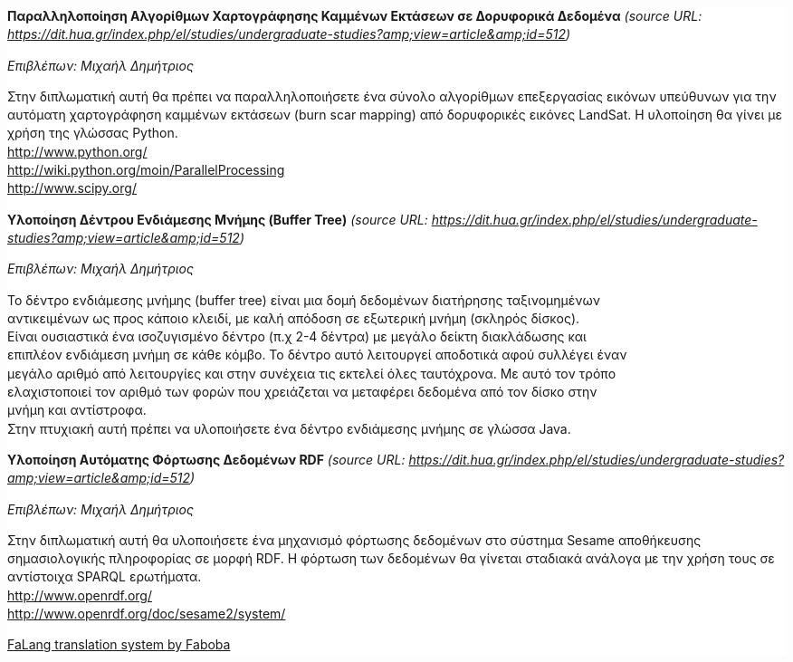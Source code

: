   
  
  
**Παραλληλοποίηση Αλγορίθμων Χαρτογράφησης Καμμένων Εκτάσεων σε Δορυφορικά Δεδομένα**    *(source URL: https://dit.hua.gr/index.php/el/studies/undergraduate-studies?amp;view=article&amp;id=512)*
  
_Επιβλέπων: Μιχαήλ Δημήτριος_  
  
Στην διπλωματική αυτή θα πρέπει να παραλληλοποιήσετε ένα σύνολο αλγορίθμων επεξεργασίας εικόνων υπεύθυνων για την αυτόματη χαρτογράφηση καμμένων εκτάσεων (burn scar mapping) από δορυφορικές εικόνες LandSat. Η υλοποίηση θα γίνει με χρήση της γλώσσας Python.  
http://www.python.org/  
http://wiki.python.org/moin/ParallelProcessing  
http://www.scipy.org/  
  
  
  
  
**Υλοποίηση Δέντρου Ενδιάμεσης Μνήμης (Buffer Tree)**    *(source URL: https://dit.hua.gr/index.php/el/studies/undergraduate-studies?amp;view=article&amp;id=512)*
  
_Επιβλέπων: Μιχαήλ Δημήτριος_  
  
Το δέντρο ενδιάμεσης μνήμης (buffer tree) είναι μια δομή δεδομένων διατήρησης ταξινομημένων  
αντικειμένων ως προς κάποιο κλειδί, με καλή απόδοση σε εξωτερική μνήμη (σκληρός δίσκος).  
Είναι ουσιαστικά ένα ισοζυγισμένο δέντρο (π.χ 2-4 δέντρα) με μεγάλο δείκτη διακλάδωσης και  
επιπλέον ενδιάμεση μνήμη σε κάθε κόμβο. Το δέντρο αυτό λειτουργεί αποδοτικά αφού συλλέγει έναν  
μεγάλο αριθμό από λειτουργίες και στην συνέχεια τις εκτελεί όλες ταυτόχρονα. Με αυτό τον τρόπο  
ελαχιστοποιεί τον αριθμό των φορών που χρειάζεται να μεταφέρει δεδομένα από τον δίσκο στην  
μνήμη και αντίστροφα.  
Στην πτυχιακή αυτή πρέπει να υλοποιήσετε ένα δέντρο ενδιάμεσης μνήμης σε γλώσσα Java.  
  
  
  
  
**Υλοποίηση Αυτόματης Φόρτωσης Δεδομένων RDF**    *(source URL: https://dit.hua.gr/index.php/el/studies/undergraduate-studies?amp;view=article&amp;id=512)*
  
_Επιβλέπων: Μιχαήλ Δημήτριος_  
  
Στην διπλωματική αυτή θα υλοποιήσετε ένα μηχανισμό φόρτωσης δεδομένων στο σύστημα Sesame αποθήκευσης σημασιολογικής πληροφορίας σε μορφή RDF. Η φόρτωση των δεδομένων θα γίνεται σταδιακά ανάλογα με την χρήση τους σε αντίστοιχα SPARQL ερωτήματα.  
http://www.openrdf.org/  
http://www.openrdf.org/doc/sesame2/system/

[FaLang translation system by Faboba](http://www.faboba.com/ "Faboba : Création de composantJoomla")

[](https://dit.hua.gr/index.php/el/studies/undergraduate-studies?amp;view=article&amp;id=512#)
